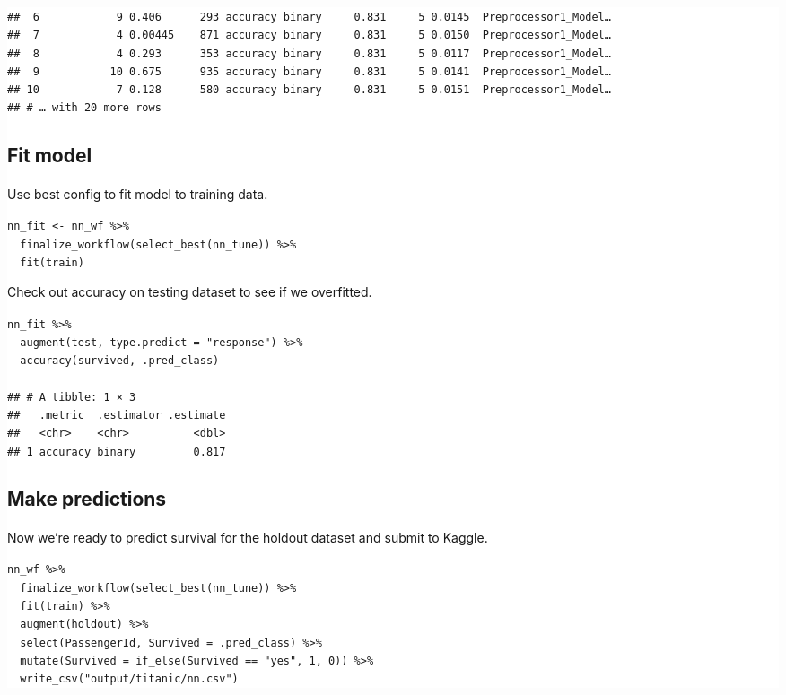     ##  6            9 0.406      293 accuracy binary     0.831     5 0.0145  Preprocessor1_Model…
    ##  7            4 0.00445    871 accuracy binary     0.831     5 0.0150  Preprocessor1_Model…
    ##  8            4 0.293      353 accuracy binary     0.831     5 0.0117  Preprocessor1_Model…
    ##  9           10 0.675      935 accuracy binary     0.831     5 0.0141  Preprocessor1_Model…
    ## 10            7 0.128      580 accuracy binary     0.831     5 0.0151  Preprocessor1_Model…
    ## # … with 20 more rows

## Fit model

Use best config to fit model to training data.

    nn_fit <- nn_wf %>%
      finalize_workflow(select_best(nn_tune)) %>%
      fit(train)

Check out accuracy on testing dataset to see if we overfitted.

    nn_fit %>%
      augment(test, type.predict = "response") %>%
      accuracy(survived, .pred_class)

    ## # A tibble: 1 × 3
    ##   .metric  .estimator .estimate
    ##   <chr>    <chr>          <dbl>
    ## 1 accuracy binary         0.817

## Make predictions

Now we’re ready to predict survival for the holdout dataset and submit
to Kaggle.

    nn_wf %>%
      finalize_workflow(select_best(nn_tune)) %>%
      fit(train) %>%
      augment(holdout) %>%
      select(PassengerId, Survived = .pred_class) %>%
      mutate(Survived = if_else(Survived == "yes", 1, 0)) %>%
      write_csv("output/titanic/nn.csv")
